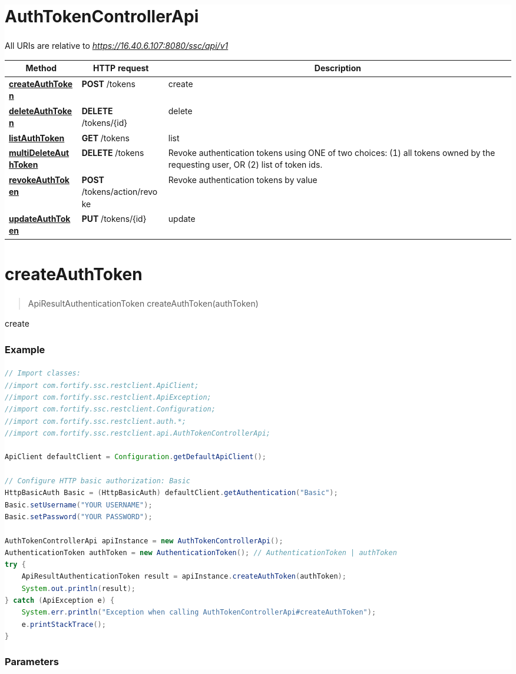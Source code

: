 # AuthTokenControllerApi

All URIs are relative to *https://16.40.6.107:8080/ssc/api/v1*

Method | HTTP request | Description
------------- | ------------- | -------------
[**createAuthToken**](AuthTokenControllerApi.md#createAuthToken) | **POST** /tokens | create
[**deleteAuthToken**](AuthTokenControllerApi.md#deleteAuthToken) | **DELETE** /tokens/{id} | delete
[**listAuthToken**](AuthTokenControllerApi.md#listAuthToken) | **GET** /tokens | list
[**multiDeleteAuthToken**](AuthTokenControllerApi.md#multiDeleteAuthToken) | **DELETE** /tokens | Revoke authentication tokens using ONE of two choices: (1) all tokens owned by the requesting user, OR (2) list of token ids.
[**revokeAuthToken**](AuthTokenControllerApi.md#revokeAuthToken) | **POST** /tokens/action/revoke | Revoke authentication tokens by value
[**updateAuthToken**](AuthTokenControllerApi.md#updateAuthToken) | **PUT** /tokens/{id} | update


<a name="createAuthToken"></a>
# **createAuthToken**
> ApiResultAuthenticationToken createAuthToken(authToken)

create

### Example
```java
// Import classes:
//import com.fortify.ssc.restclient.ApiClient;
//import com.fortify.ssc.restclient.ApiException;
//import com.fortify.ssc.restclient.Configuration;
//import com.fortify.ssc.restclient.auth.*;
//import com.fortify.ssc.restclient.api.AuthTokenControllerApi;

ApiClient defaultClient = Configuration.getDefaultApiClient();

// Configure HTTP basic authorization: Basic
HttpBasicAuth Basic = (HttpBasicAuth) defaultClient.getAuthentication("Basic");
Basic.setUsername("YOUR USERNAME");
Basic.setPassword("YOUR PASSWORD");

AuthTokenControllerApi apiInstance = new AuthTokenControllerApi();
AuthenticationToken authToken = new AuthenticationToken(); // AuthenticationToken | authToken
try {
    ApiResultAuthenticationToken result = apiInstance.createAuthToken(authToken);
    System.out.println(result);
} catch (ApiException e) {
    System.err.println("Exception when calling AuthTokenControllerApi#createAuthToken");
    e.printStackTrace();
}
```

### Parameters
